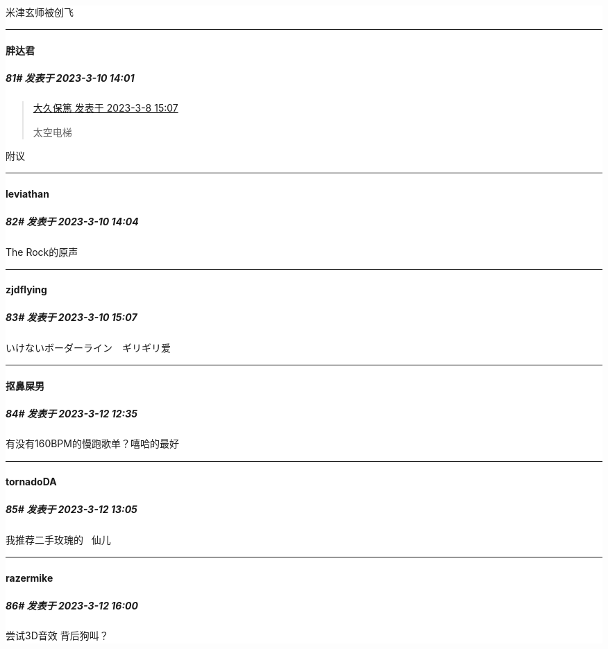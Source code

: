 米津玄师被创飞


*****

####  胖达君  
##### 81#       发表于 2023-3-10 14:01

<blockquote><a href="httphttps://bbs.saraba1st.com/2b/forum.php?mod=redirect&amp;goto=findpost&amp;pid=60010796&amp;ptid=2123133" target="_blank">大久保篤 发表于 2023-3-8 15:07</a>

太空电梯</blockquote>
附议


*****

####  leviathan  
##### 82#       发表于 2023-3-10 14:04

The Rock的原声


*****

####  zjdflying  
##### 83#       发表于 2023-3-10 15:07

いけないボーダーライン　ギリギリ爱 


*****

####  抠鼻屎男  
##### 84#       发表于 2023-3-12 12:35

有没有160BPM的慢跑歌单？嘻哈的最好


*****

####  tornadoDA  
##### 85#       发表于 2023-3-12 13:05

我推荐二手玫瑰的   仙儿  


*****

####  razermike  
##### 86#       发表于 2023-3-12 16:00

尝试3D音效 背后狗叫？

